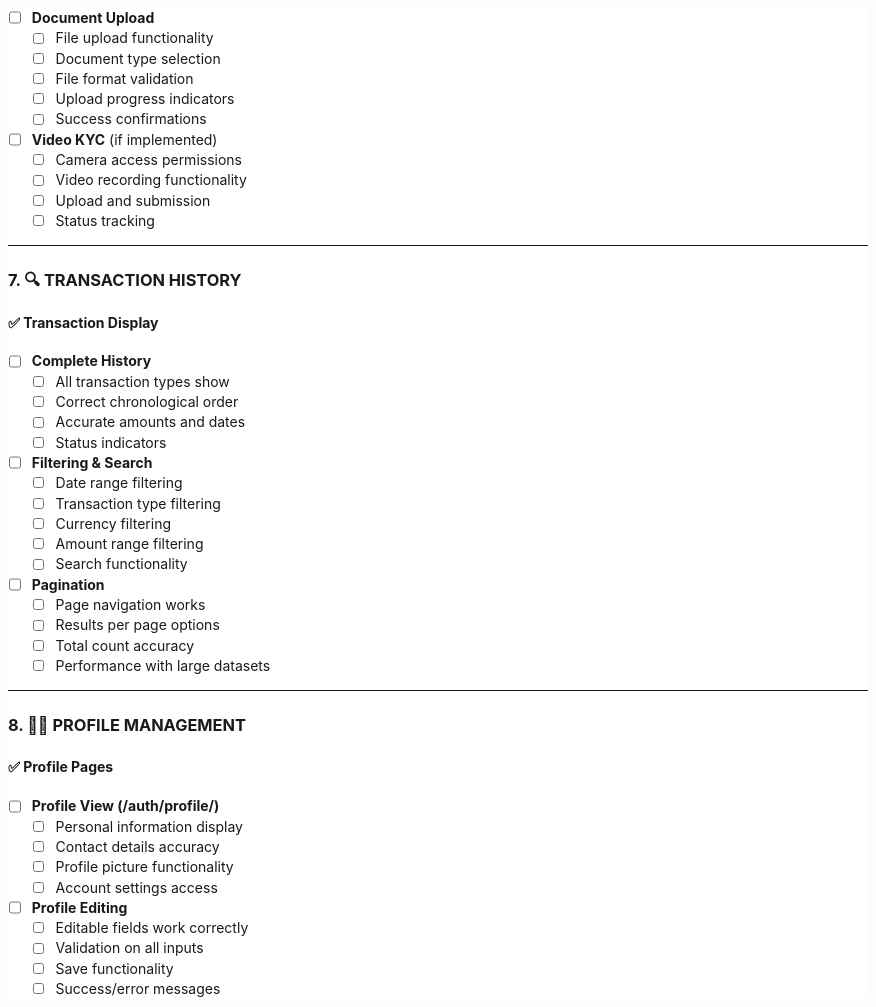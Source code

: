 - [ ] **Document Upload**
  - [ ] File upload functionality
  - [ ] Document type selection
  - [ ] File format validation
  - [ ] Upload progress indicators
  - [ ] Success confirmations

- [ ] **Video KYC** (if implemented)
  - [ ] Camera access permissions
  - [ ] Video recording functionality
  - [ ] Upload and submission
  - [ ] Status tracking

---

### **7. 🔍 TRANSACTION HISTORY**

#### ✅ **Transaction Display**
- [ ] **Complete History**
  - [ ] All transaction types show
  - [ ] Correct chronological order
  - [ ] Accurate amounts and dates
  - [ ] Status indicators

- [ ] **Filtering & Search**
  - [ ] Date range filtering
  - [ ] Transaction type filtering
  - [ ] Currency filtering
  - [ ] Amount range filtering
  - [ ] Search functionality

- [ ] **Pagination**
  - [ ] Page navigation works
  - [ ] Results per page options
  - [ ] Total count accuracy
  - [ ] Performance with large datasets

---

### **8. 👨‍💼 PROFILE MANAGEMENT**

#### ✅ **Profile Pages**
- [ ] **Profile View (/auth/profile/)**
  - [ ] Personal information display
  - [ ] Contact details accuracy
  - [ ] Profile picture functionality
  - [ ] Account settings access

- [ ] **Profile Editing**
  - [ ] Editable fields work correctly
  - [ ] Validation on all inputs
  - [ ] Save functionality
  - [ ] Success/error messages
